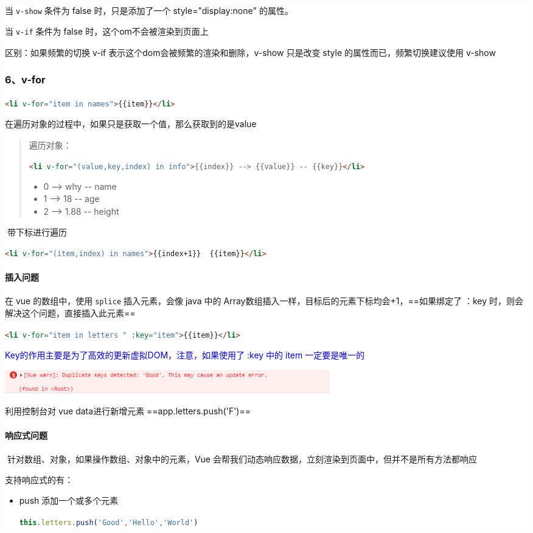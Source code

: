 当 `v-show` 条件为 false 时，只是添加了一个 style="display:none" 的属性。

当 `v-if` 条件为 false 时，这个om不会被渲染到页面上

区别：如果频繁的切换 v-if  表示这个dom会被频繁的渲染和删除，v-show 只是改变 style 的属性而已，频繁切换建议使用 v-show

### 6、v-for

```html
<li v-for="item in names">{{item}}</li>
```

在遍历对象的过程中，如果只是获取一个值，那么获取到的是value

> 遍历对象：
>
> ```html
> <li v-for="(value,key,index) in info">{{index}} --> {{value}} -- {{key}}</li>
> ```
>
> - 0 --> why -- name
> - 1 --> 18 -- age
> - 2 --> 1.88 -- height



​		带下标进行遍历

```html
<li v-for="(item,index) in names">{{index+1}}  {{item}}</li>
```

#### 插入问题

在 vue 的数组中，使用 `splice` 插入元素，会像 java 中的 Array数组插入一样，目标后的元素下标均会+1，==如果绑定了 ：key 时，则会解决这个问题，直接插入此元素==

```html
<li v-for="item in letters " :key="item">{{item}}</li>
```

<span style="color:blue">Key的作用主要是为了高效的更新虚拟DOM，注意，如果使用了 :key 中的 item 一定要是唯一的</span >

<img src="images/image-20210608234621236.png" alt="image-20210608234621236" style="zoom: 80%;" />

利用控制台对 vue data进行新增元素 ==app.letters.push('F')==

#### 响应式问题

​		针对数组、对象，如果操作数组、对象中的元素，Vue 会帮我们动态响应数据，立刻渲染到页面中，但并不是所有方法都响应

支持响应式的有：

+ push 添加一个或多个元素

  ```js
  this.letters.push('Good','Hello','World')
  ```
